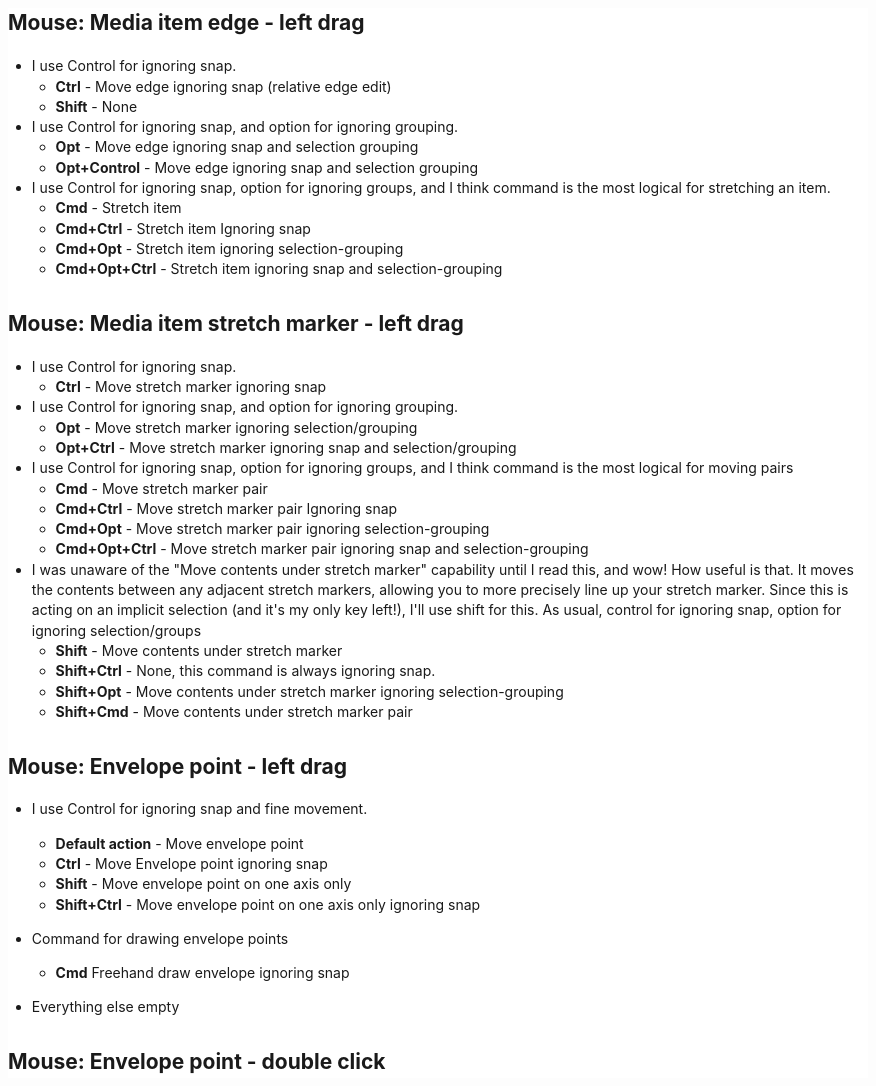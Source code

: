 ## Mouse: Media item edge - left drag

* I use Control for ignoring snap.
  * **Ctrl** - Move edge ignoring snap (relative edge edit)
  * **Shift** - None
* I use Control for ignoring snap, and option for ignoring grouping.
  * **Opt** - Move edge ignoring snap and selection grouping
  * **Opt+Control** - Move edge ignoring snap and selection grouping
* I use Control for ignoring snap, option for ignoring groups, and I think command is the most logical for stretching an item.
  * **Cmd** - Stretch item
  * **Cmd+Ctrl** - Stretch item Ignoring snap
  * **Cmd+Opt** - Stretch item ignoring selection-grouping
  * **Cmd+Opt+Ctrl** - Stretch item ignoring snap and selection-grouping
  
## Mouse: Media item stretch marker - left drag

* I use Control for ignoring snap.
  * **Ctrl** - Move stretch marker ignoring snap
* I use Control for ignoring snap, and option for ignoring grouping.
  * **Opt** - Move stretch marker ignoring selection/grouping
  * **Opt+Ctrl** - Move stretch marker ignoring snap and selection/grouping
* I use Control for ignoring snap, option for ignoring groups, and I think command is the most logical for moving pairs
  * **Cmd** - Move stretch marker pair
  * **Cmd+Ctrl** - Move stretch marker pair Ignoring snap
  * **Cmd+Opt** - Move stretch marker pair ignoring selection-grouping
  * **Cmd+Opt+Ctrl** - Move stretch marker pair ignoring snap and selection-grouping
* I was unaware of the "Move contents under stretch marker" capability until I read this, and wow! How useful is that. It moves the contents between any adjacent stretch markers, allowing you to more precisely line up your stretch marker. Since this is acting on an implicit selection (and it's my only key left!), I'll use shift for this. As usual, control for ignoring snap, option for ignoring selection/groups
  * **Shift** - Move contents under stretch marker
  * **Shift+Ctrl** - None, this command is always ignoring snap.
  * **Shift+Opt** - Move contents under stretch marker ignoring selection-grouping
  * **Shift+Cmd** - Move contents under stretch marker pair
  
## Mouse: Envelope point - left drag

* I use Control for ignoring snap and fine movement.
  * **Default action** - Move envelope point
  * **Ctrl** - Move Envelope point ignoring snap
  * **Shift** - Move envelope point on one axis only
  * **Shift+Ctrl** - Move envelope point on one axis only ignoring snap
* Command for drawing envelope points
  * **Cmd** Freehand draw envelope ignoring snap

* Everything else empty

## Mouse: Envelope point - double click

